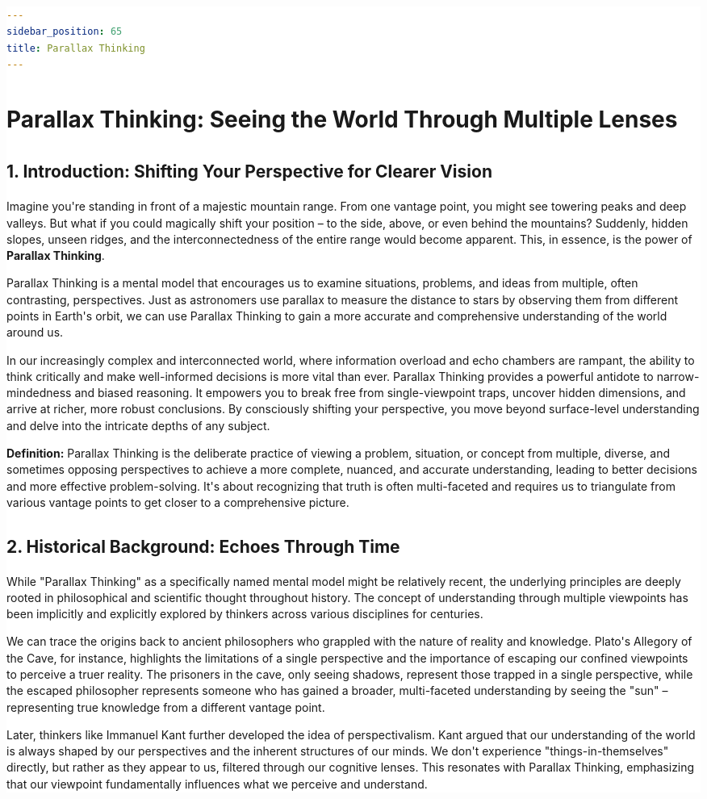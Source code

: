 ```yaml
---
sidebar_position: 65
title: Parallax Thinking
---
```


# Parallax Thinking: Seeing the World Through Multiple Lenses

## 1. Introduction: Shifting Your Perspective for Clearer Vision

Imagine you're standing in front of a majestic mountain range. From one vantage point, you might see towering peaks and deep valleys. But what if you could magically shift your position – to the side, above, or even behind the mountains? Suddenly, hidden slopes, unseen ridges, and the interconnectedness of the entire range would become apparent. This, in essence, is the power of **Parallax Thinking**.

Parallax Thinking is a mental model that encourages us to examine situations, problems, and ideas from multiple, often contrasting, perspectives. Just as astronomers use parallax to measure the distance to stars by observing them from different points in Earth's orbit, we can use Parallax Thinking to gain a more accurate and comprehensive understanding of the world around us.

In our increasingly complex and interconnected world, where information overload and echo chambers are rampant, the ability to think critically and make well-informed decisions is more vital than ever. Parallax Thinking provides a powerful antidote to narrow-mindedness and biased reasoning. It empowers you to break free from single-viewpoint traps, uncover hidden dimensions, and arrive at richer, more robust conclusions. By consciously shifting your perspective, you move beyond surface-level understanding and delve into the intricate depths of any subject.

**Definition:** Parallax Thinking is the deliberate practice of viewing a problem, situation, or concept from multiple, diverse, and sometimes opposing perspectives to achieve a more complete, nuanced, and accurate understanding, leading to better decisions and more effective problem-solving. It's about recognizing that truth is often multi-faceted and requires us to triangulate from various vantage points to get closer to a comprehensive picture.

## 2. Historical Background: Echoes Through Time

While "Parallax Thinking" as a specifically named mental model might be relatively recent, the underlying principles are deeply rooted in philosophical and scientific thought throughout history. The concept of understanding through multiple viewpoints has been implicitly and explicitly explored by thinkers across various disciplines for centuries.

We can trace the origins back to ancient philosophers who grappled with the nature of reality and knowledge. Plato's Allegory of the Cave, for instance, highlights the limitations of a single perspective and the importance of escaping our confined viewpoints to perceive a truer reality. The prisoners in the cave, only seeing shadows, represent those trapped in a single perspective, while the escaped philosopher represents someone who has gained a broader, multi-faceted understanding by seeing the "sun" – representing true knowledge from a different vantage point.

Later, thinkers like Immanuel Kant further developed the idea of perspectivalism. Kant argued that our understanding of the world is always shaped by our perspectives and the inherent structures of our minds. We don't experience "things-in-themselves" directly, but rather as they appear to us, filtered through our cognitive lenses. This resonates with Parallax Thinking, emphasizing that our viewpoint fundamentally influences what we perceive and understand.
